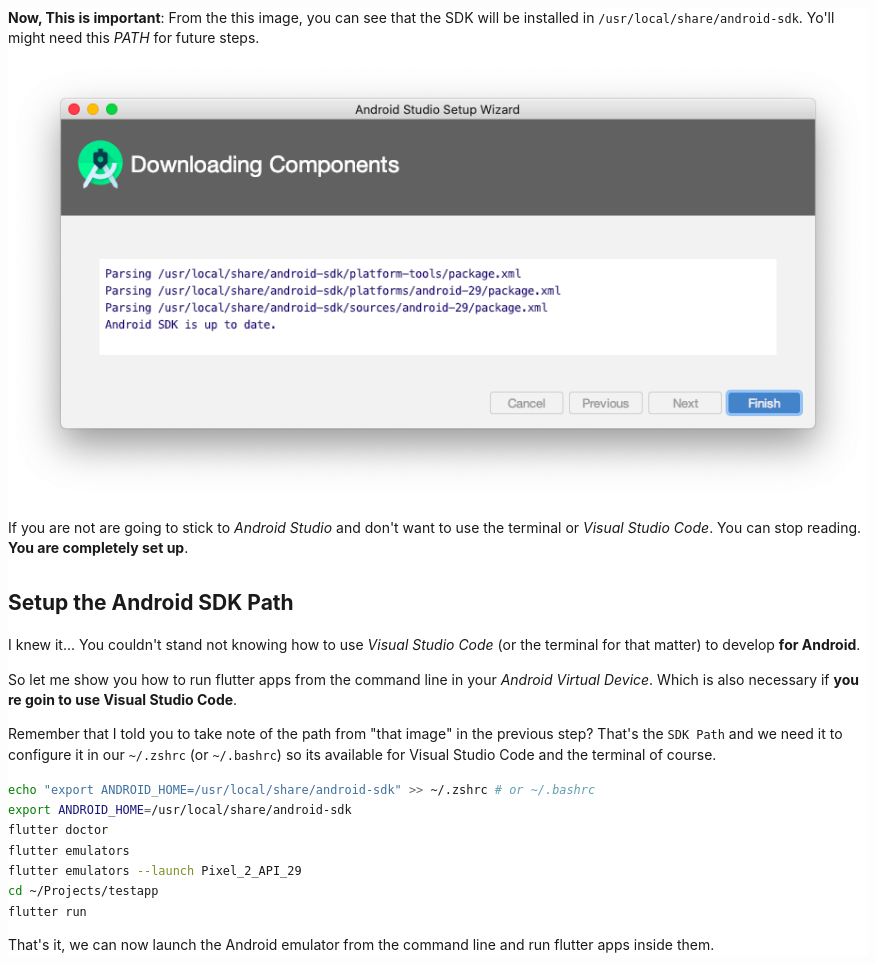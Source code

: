
**Now, This is important**: From the this image, you can see that the SDK will be installed in `/usr/local/share/android-sdk`. Yo'll might need this _PATH_ for future steps.

![Android SDK finished installing](android-studio-setup-04.png)

If you are not are going to stick to _Android Studio_ and don't want to use the terminal or _Visual Studio Code_. You can stop reading. **You are completely set up**.

## Setup the Android SDK Path

I knew it... You couldn't stand not knowing how to use _Visual Studio Code_ (or the terminal for that matter) to develop **for Android**.

So let me show you how to run flutter apps from the command line in your _Android Virtual Device_. Which is also necessary if **you re goin to use Visual Studio Code**.

Remember that I told you to take note of the path from "that image" in the previous step? That's the `SDK Path` and we need it to configure it in our `~/.zshrc` (or `~/.bashrc`) so its available for Visual Studio Code and the terminal of course.

```bash
echo "export ANDROID_HOME=/usr/local/share/android-sdk" >> ~/.zshrc # or ~/.bashrc
export ANDROID_HOME=/usr/local/share/android-sdk
flutter doctor
flutter emulators
flutter emulators --launch Pixel_2_API_29
cd ~/Projects/testapp
flutter run
```

That's it, we can now launch the Android emulator from the command line and run flutter apps inside them.
